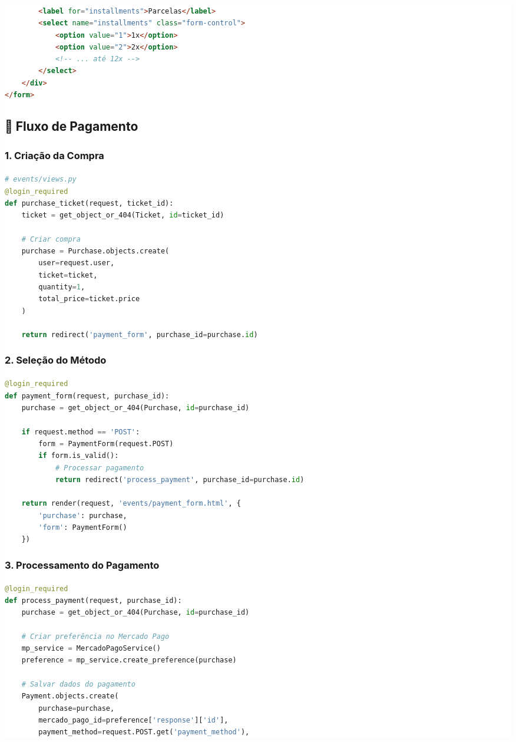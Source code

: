 ```html
        <label for="installments">Parcelas</label>
        <select name="installments" class="form-control">
            <option value="1">1x</option>
            <option value="2">2x</option>
            <!-- ... até 12x -->
        </select>
    </div>
</form>
```

## 🔄 Fluxo de Pagamento

### **1. Criação da Compra**
```python
# events/views.py
@login_required
def purchase_ticket(request, ticket_id):
    ticket = get_object_or_404(Ticket, id=ticket_id)
    
    # Criar compra
    purchase = Purchase.objects.create(
        user=request.user,
        ticket=ticket,
        quantity=1,
        total_price=ticket.price
    )
    
    return redirect('payment_form', purchase_id=purchase.id)
```

### **2. Seleção do Método**
```python
@login_required
def payment_form(request, purchase_id):
    purchase = get_object_or_404(Purchase, id=purchase_id)
    
    if request.method == 'POST':
        form = PaymentForm(request.POST)
        if form.is_valid():
            # Processar pagamento
            return redirect('process_payment', purchase_id=purchase.id)
    
    return render(request, 'events/payment_form.html', {
        'purchase': purchase,
        'form': PaymentForm()
    })
```

### **3. Processamento do Pagamento**
```python
@login_required
def process_payment(request, purchase_id):
    purchase = get_object_or_404(Purchase, id=purchase_id)
    
    # Criar preferência no Mercado Pago
    mp_service = MercadoPagoService()
    preference = mp_service.create_preference(purchase)
    
    # Salvar dados do pagamento
    Payment.objects.create(
        purchase=purchase,
        mercado_pago_id=preference['response']['id'],
        payment_method=request.POST.get('payment_method'),
```